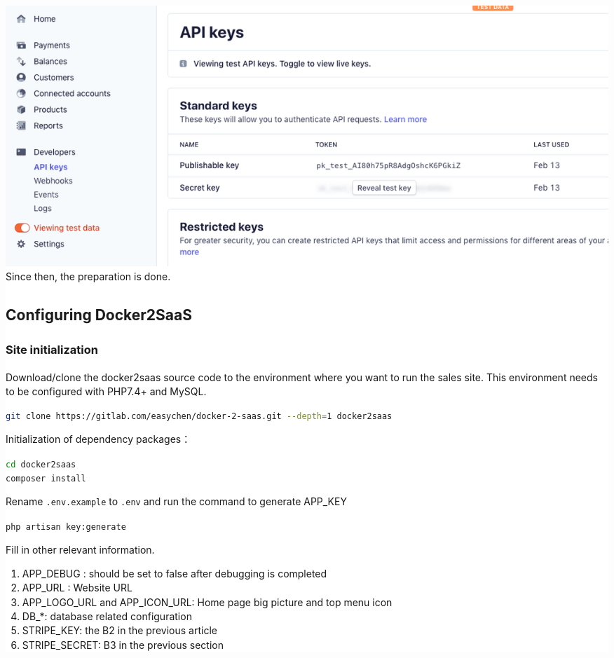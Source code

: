 ![](../_image/2021-02-13/2021-02-14-00-09-38.png)
Since then, the preparation is done.

## Configuring Docker2SaaS


### Site initialization

Download/clone the docker2saas source code to the environment where you want to run the sales site. This environment needs to be configured with PHP7.4+ and MySQL.

```bash
git clone https://gitlab.com/easychen/docker-2-saas.git --depth=1 docker2saas
```

Initialization of dependency packages：

```bash
cd docker2saas 
composer install
```

Rename `.env.example` to `.env` and run the command to generate APP_KEY

```bash
php artisan key:generate
```

Fill in other relevant information.

1. APP_DEBUG : should be set to false after debugging is completed 
2. APP_URL : Website URL
3. APP_LOGO_URL and APP_ICON_URL: Home page big picture and top menu icon
4. DB_*: database related configuration
5. STRIPE_KEY: the B2 in the previous article
6. STRIPE_SECRET: B3 in the previous section
